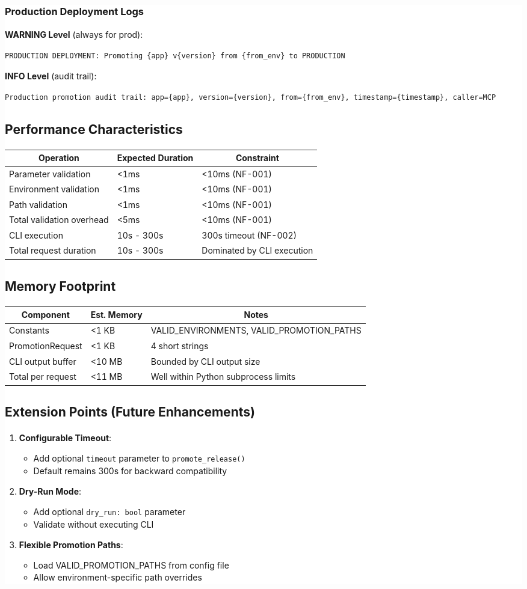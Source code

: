 ### Production Deployment Logs

**WARNING Level** (always for prod):
```
PRODUCTION DEPLOYMENT: Promoting {app} v{version} from {from_env} to PRODUCTION
```

**INFO Level** (audit trail):
```
Production promotion audit trail: app={app}, version={version}, from={from_env}, timestamp={timestamp}, caller=MCP
```

## Performance Characteristics

| Operation | Expected Duration | Constraint |
|-----------|-------------------|------------|
| Parameter validation | <1ms | <10ms (NF-001) |
| Environment validation | <1ms | <10ms (NF-001) |
| Path validation | <1ms | <10ms (NF-001) |
| Total validation overhead | <5ms | <10ms (NF-001) |
| CLI execution | 10s - 300s | 300s timeout (NF-002) |
| Total request duration | 10s - 300s | Dominated by CLI execution |

## Memory Footprint

| Component | Est. Memory | Notes |
|-----------|-------------|-------|
| Constants | <1 KB | VALID_ENVIRONMENTS, VALID_PROMOTION_PATHS |
| PromotionRequest | <1 KB | 4 short strings |
| CLI output buffer | <10 MB | Bounded by CLI output size |
| Total per request | <11 MB | Well within Python subprocess limits |

## Extension Points (Future Enhancements)

1. **Configurable Timeout**:
   - Add optional `timeout` parameter to `promote_release()`
   - Default remains 300s for backward compatibility

2. **Dry-Run Mode**:
   - Add optional `dry_run: bool` parameter
   - Validate without executing CLI

3. **Flexible Promotion Paths**:
   - Load VALID_PROMOTION_PATHS from config file
   - Allow environment-specific path overrides
